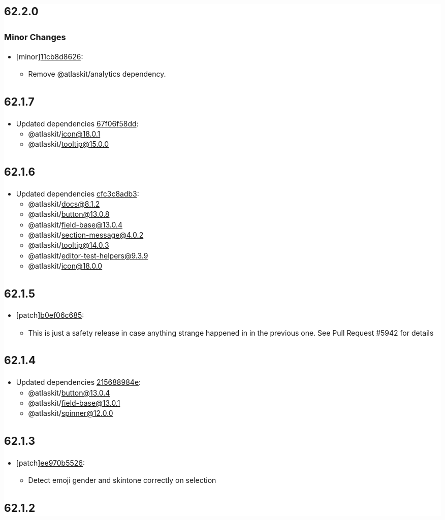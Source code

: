 ## 62.2.0

### Minor Changes

- [minor][11cb8d8626](https://bitbucket.org/atlassian/atlaskit-mk-2/commits/11cb8d8626):

  - Remove @atlaskit/analytics dependency.

## 62.1.7

- Updated dependencies
  [67f06f58dd](https://bitbucket.org/atlassian/atlaskit-mk-2/commits/67f06f58dd):
  - @atlaskit/icon@18.0.1
  - @atlaskit/tooltip@15.0.0

## 62.1.6

- Updated dependencies
  [cfc3c8adb3](https://bitbucket.org/atlassian/atlaskit-mk-2/commits/cfc3c8adb3):
  - @atlaskit/docs@8.1.2
  - @atlaskit/button@13.0.8
  - @atlaskit/field-base@13.0.4
  - @atlaskit/section-message@4.0.2
  - @atlaskit/tooltip@14.0.3
  - @atlaskit/editor-test-helpers@9.3.9
  - @atlaskit/icon@18.0.0

## 62.1.5

- [patch][b0ef06c685](https://bitbucket.org/atlassian/atlaskit-mk-2/commits/b0ef06c685):

  - This is just a safety release in case anything strange happened in in the previous one. See Pull
    Request #5942 for details

## 62.1.4

- Updated dependencies
  [215688984e](https://bitbucket.org/atlassian/atlaskit-mk-2/commits/215688984e):
  - @atlaskit/button@13.0.4
  - @atlaskit/field-base@13.0.1
  - @atlaskit/spinner@12.0.0

## 62.1.3

- [patch][ee970b5526](https://bitbucket.org/atlassian/atlaskit-mk-2/commits/ee970b5526):

  - Detect emoji gender and skintone correctly on selection

## 62.1.2
